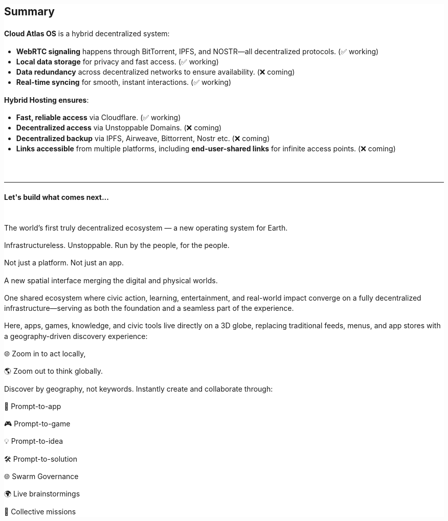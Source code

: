 ## Summary
**Cloud Atlas OS** is a hybrid decentralized system:
- **WebRTC signaling** happens through BitTorrent, IPFS, and NOSTR—all decentralized protocols. (✅ working)
- **Local data storage** for privacy and fast access. (✅ working)
- **Data redundancy** across decentralized networks to ensure availability. (❌ coming) 
- **Real-time syncing** for smooth, instant interactions. (✅ working)

**Hybrid Hosting ensures**:
- **Fast, reliable access** via Cloudflare. (✅ working)
- **Decentralized access** via Unstoppable Domains. (❌ coming)
- **Decentralized backup** via IPFS, Airweave, Bittorrent, Nostr etc. (❌ coming) 
- **Links accessible** from multiple platforms, including **end-user-shared links** for infinite access points. (❌ coming)
<br><br><br>

---

#### Let's build what comes next...<br>
<br>
The world’s first truly decentralized ecosystem — a new operating system for Earth.

Infrastructureless. Unstoppable.
Run by the people, for the people.

Not just a platform.
Not just an app.

A new spatial interface merging the digital and physical worlds.

One shared ecosystem where civic action, learning, entertainment, and real-world impact converge on a fully decentralized infrastructure—serving as both the foundation and a seamless part of the experience.

Here, apps, games, knowledge, and civic tools live directly on a 3D globe, replacing traditional feeds, menus, and app stores with a geography-driven discovery experience:

🌐 Zoom in to act locally,

🌎 Zoom out to think globally.

Discover by geography, not keywords.
Instantly create and collaborate through:

🧠 Prompt-to-app

🎮 Prompt-to-game

💡 Prompt-to-idea

🛠️ Prompt-to-solution

🌐 Swarm Governance

🌍 Live brainstormings

🤝 Collective missions
